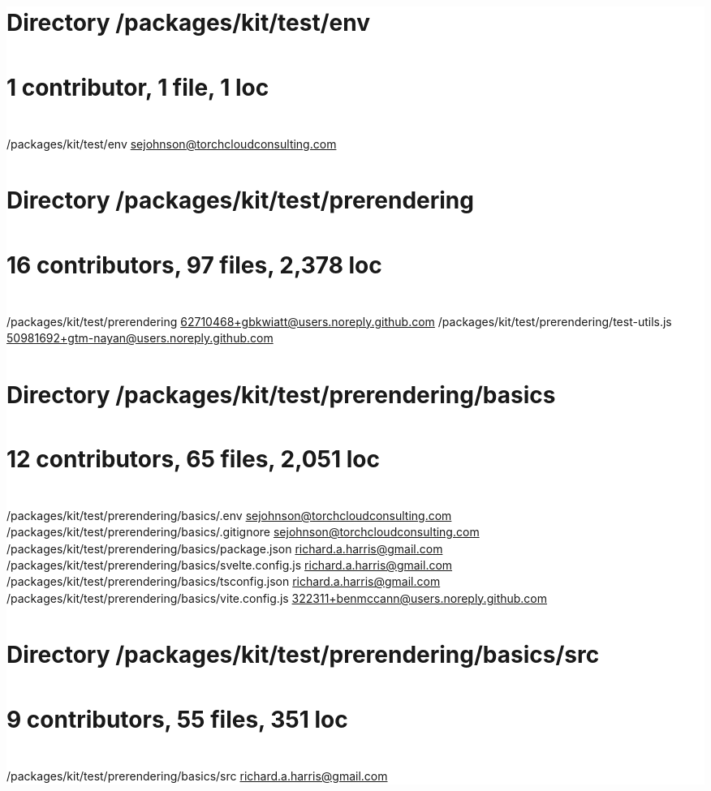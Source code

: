 # 
# Directory /packages/kit/test/env
# 1 contributor, 1 file, 1 loc
# 
/packages/kit/test/env  sejohnson@torchcloudconsulting.com

# 
# Directory /packages/kit/test/prerendering
# 16 contributors, 97 files, 2,378 loc
# 
/packages/kit/test/prerendering                62710468+gbkwiatt@users.noreply.github.com
/packages/kit/test/prerendering/test-utils.js  50981692+gtm-nayan@users.noreply.github.com

# 
# Directory /packages/kit/test/prerendering/basics
# 12 contributors, 65 files, 2,051 loc
# 
/packages/kit/test/prerendering/basics/.env              sejohnson@torchcloudconsulting.com
/packages/kit/test/prerendering/basics/.gitignore        sejohnson@torchcloudconsulting.com
/packages/kit/test/prerendering/basics/package.json      richard.a.harris@gmail.com
/packages/kit/test/prerendering/basics/svelte.config.js  richard.a.harris@gmail.com
/packages/kit/test/prerendering/basics/tsconfig.json     richard.a.harris@gmail.com
/packages/kit/test/prerendering/basics/vite.config.js    322311+benmccann@users.noreply.github.com

# 
# Directory /packages/kit/test/prerendering/basics/src
# 9 contributors, 55 files, 351 loc
# 
/packages/kit/test/prerendering/basics/src  richard.a.harris@gmail.com

# 
